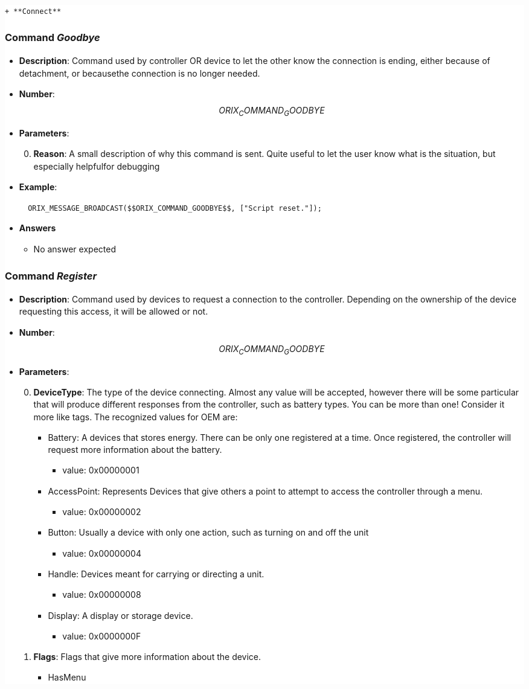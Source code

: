    + **Connect**

### Command *Goodbye*

- **Description**: Command used by controller OR device to let the other know the connection is ending, either because of detachment, or becausethe connection is no longer needed.

- **Number**: $$ORIX_COMMAND_GOODBYE$$

- **Parameters**:

    0. **Reason**: A small description of why this command is sent. Quite useful to let the user know what is the situation, but especially helpfulfor debugging

- **Example**:

        ORIX_MESSAGE_BROADCAST($$ORIX_COMMAND_GOODBYE$$, ["Script reset."]);

- **Answers**

    + No answer expected

### Command *Register*

- **Description**: Command used by devices to request a connection to the controller. Depending on the ownership of the device requesting this access, it will be allowed or not.

- **Number**: $$ORIX_COMMAND_GOODBYE$$

- **Parameters**:

    0. **DeviceType**: The type of the device connecting. Almost any value will be accepted, however there will be some particular that will produce different responses from the controller, such as battery types. You can be more than one! Consider it more like tags.
    The recognized values for OEM are:

        + Battery: A devices that stores energy. There can be only one registered at a time. Once registered, the controller will request more information about the battery.

            + value: 0x00000001

        + AccessPoint: Represents Devices that give others a point to attempt to access the controller through a menu.

            + value: 0x00000002

        + Button: Usually a device with only one action, such as turning on and off the unit

            + value: 0x00000004

        + Handle: Devices meant for carrying or directing a unit.

            + value: 0x00000008

        + Display: A display or storage device.

            + value: 0x0000000F

    1. **Flags**: Flags that give more information about the device.

        + HasMenu
